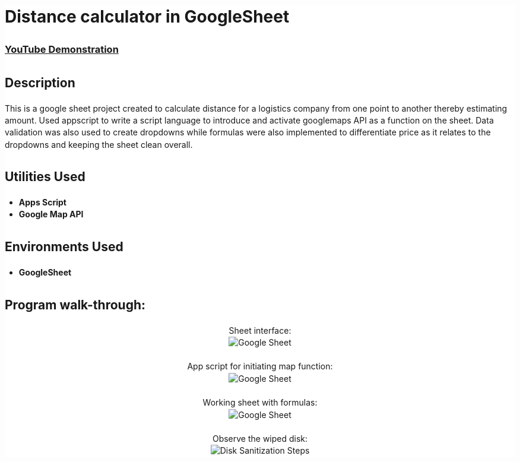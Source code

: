 <h1>Distance calculator in GoogleSheet</h1>

 ### [YouTube Demonstration](https://youtu.be/7eJexJVCqJo)

<h2>Description</h2>
This is a google sheet project created to calculate distance for a logistics company from one point to another thereby estimating amount. Used appscript to write a script language to introduce and activate googlemaps API as a function on the sheet. Data validation was also used to create dropdowns while formulas were also implemented to differentiate price as it relates to the dropdowns and keeping the sheet clean overall. <br />


<h2>Utilities Used</h2>

- <b>Apps Script</b> 
- <b>Google Map API</b>

<h2>Environments Used </h2>

- <b>GoogleSheet</b>

<h2>Program walk-through:</h2>

<p align="center">
Sheet interface: <br/>
<img src="https://i.imgur.com/sjH6t05.png" height="80%" width="80%" alt="Google Sheet"/>
<br />
<br />
App script for initiating map function:  <br/>
<img src="https://i.imgur.com/tqKQYCq.png" height="80%" width="80%" alt="Google Sheet"/>
<br />
<br />
Working sheet with formulas: <br/>
<img src="https://i.imgur.com/RjcId08.png" height="80%" width="80%" alt="Google Sheet"/>
<br />
<br />
Observe the wiped disk:  <br/>
<img src="https://i.imgur.com/AeZkvFQ.png" height="80%" width="80%" alt="Disk Sanitization Steps"/>
</p>

<!--
 ```diff
- text in red
+ text in green
! text in orange
# text in gray
@@ text in purple (and bold)@@
```
--!>
